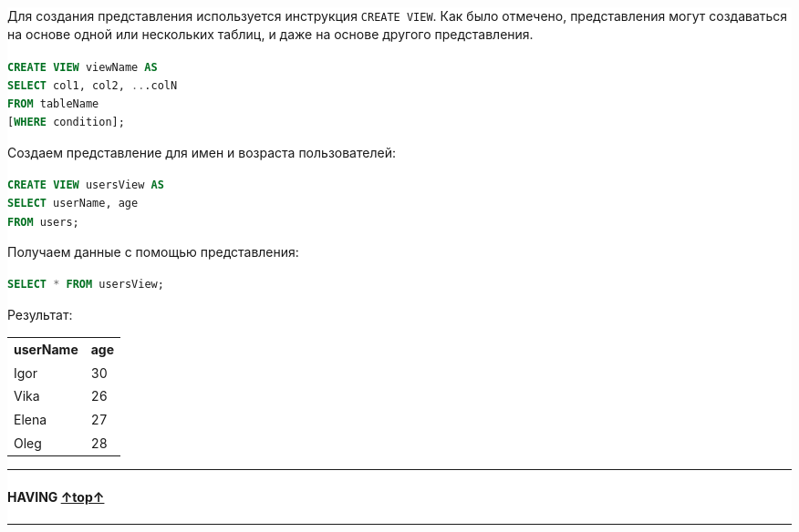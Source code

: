 Для создания представления используется инструкция `CREATE VIEW`. Как было отмечено, 
представления могут создаваться на основе одной или нескольких таблиц, и даже на 
основе другого представления.

```sql
CREATE VIEW viewName AS
SELECT col1, col2, ...colN
FROM tableName
[WHERE condition];
```

Создаем представление для имен и возраста пользователей:

```sql
CREATE VIEW usersView AS
SELECT userName, age
FROM users;
```

Получаем данные с помощью представления:

```sql
SELECT * FROM usersView;
```

Результат:

<table>
    <tr>
        <th>userName</th>
        <th>age</th>
    </tr>
    <tr>
        <td>Igor</td>
        <td>30</td>
    </tr>
    <tr>
        <td>Vika</td>
        <td>26</td>
    </tr>
    <tr>
        <td>Elena</td>
        <td>27</td>
    </tr>
    <tr>
        <td>Oleg</td>
        <td>28</td>
    </tr>
</table>

---


<h4 id="раздел-40">HAVING <a href="#top">↑top↑</a></h4>

---
